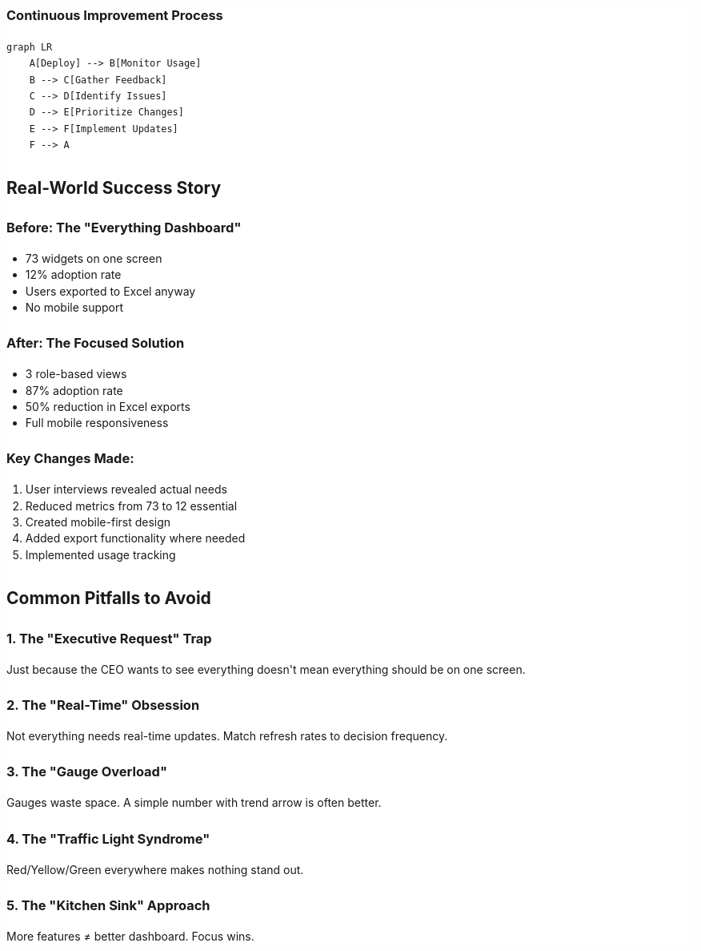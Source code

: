 ### Continuous Improvement Process

```mermaid
graph LR
    A[Deploy] --> B[Monitor Usage]
    B --> C[Gather Feedback]
    C --> D[Identify Issues]
    D --> E[Prioritize Changes]
    E --> F[Implement Updates]
    F --> A
```

## Real-World Success Story

### Before: The "Everything Dashboard"
- 73 widgets on one screen
- 12% adoption rate
- Users exported to Excel anyway
- No mobile support

### After: The Focused Solution
- 3 role-based views
- 87% adoption rate
- 50% reduction in Excel exports
- Full mobile responsiveness

### Key Changes Made:
1. User interviews revealed actual needs
2. Reduced metrics from 73 to 12 essential
3. Created mobile-first design
4. Added export functionality where needed
5. Implemented usage tracking

## Common Pitfalls to Avoid

### 1. The "Executive Request" Trap
Just because the CEO wants to see everything doesn't mean everything should be on one screen.

### 2. The "Real-Time" Obsession
Not everything needs real-time updates. Match refresh rates to decision frequency.

### 3. The "Gauge Overload"
Gauges waste space. A simple number with trend arrow is often better.

### 4. The "Traffic Light Syndrome"  
Red/Yellow/Green everywhere makes nothing stand out.

### 5. The "Kitchen Sink" Approach
More features ≠ better dashboard. Focus wins.
